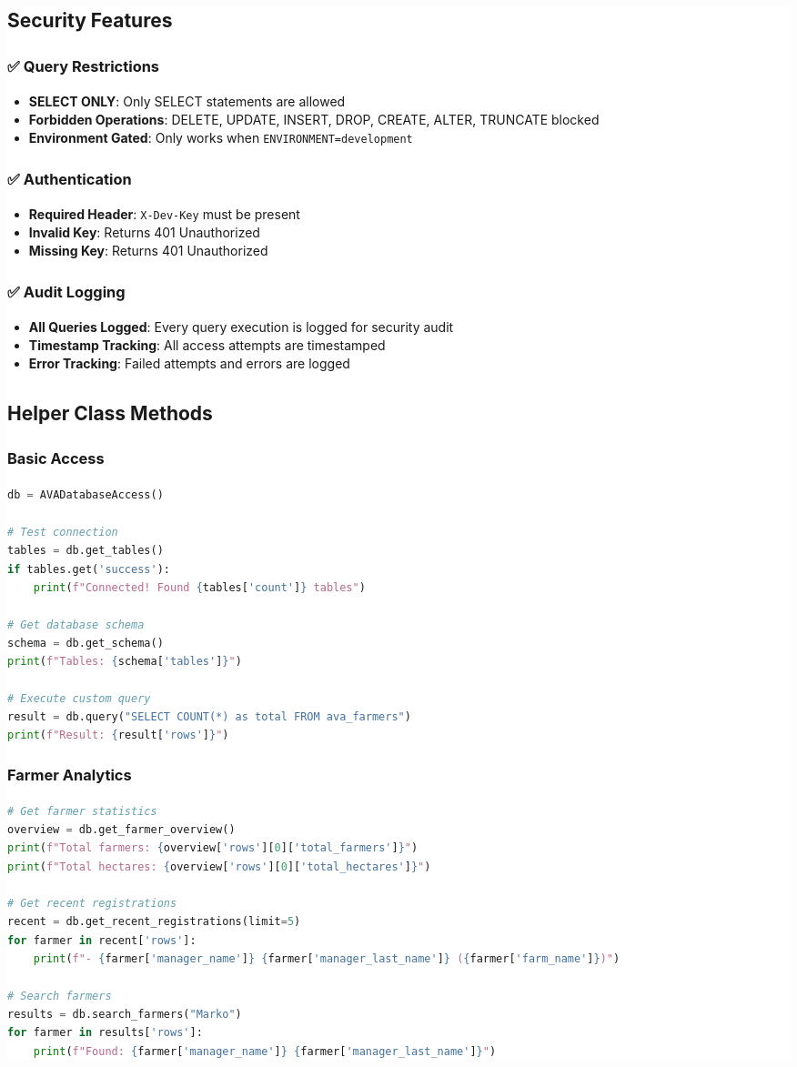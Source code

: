 ## Security Features

### ✅ Query Restrictions
- **SELECT ONLY**: Only SELECT statements are allowed
- **Forbidden Operations**: DELETE, UPDATE, INSERT, DROP, CREATE, ALTER, TRUNCATE blocked
- **Environment Gated**: Only works when `ENVIRONMENT=development`

### ✅ Authentication
- **Required Header**: `X-Dev-Key` must be present
- **Invalid Key**: Returns 401 Unauthorized
- **Missing Key**: Returns 401 Unauthorized

### ✅ Audit Logging
- **All Queries Logged**: Every query execution is logged for security audit
- **Timestamp Tracking**: All access attempts are timestamped
- **Error Tracking**: Failed attempts and errors are logged

## Helper Class Methods

### Basic Access
```python
db = AVADatabaseAccess()

# Test connection
tables = db.get_tables()
if tables.get('success'):
    print(f"Connected! Found {tables['count']} tables")

# Get database schema
schema = db.get_schema()
print(f"Tables: {schema['tables']}")

# Execute custom query
result = db.query("SELECT COUNT(*) as total FROM ava_farmers")
print(f"Result: {result['rows']}")
```

### Farmer Analytics
```python
# Get farmer statistics
overview = db.get_farmer_overview()
print(f"Total farmers: {overview['rows'][0]['total_farmers']}")
print(f"Total hectares: {overview['rows'][0]['total_hectares']}")

# Get recent registrations
recent = db.get_recent_registrations(limit=5)
for farmer in recent['rows']:
    print(f"- {farmer['manager_name']} {farmer['manager_last_name']} ({farmer['farm_name']})")

# Search farmers
results = db.search_farmers("Marko")
for farmer in results['rows']:
    print(f"Found: {farmer['manager_name']} {farmer['manager_last_name']}")
```
